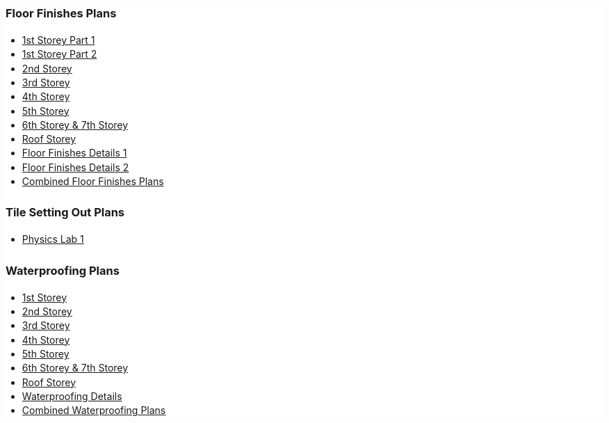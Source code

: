 <h3 id="FloorFinishesDwgs">Floor Finishes Plans</h3>
<ul id="myUL">
  <li><a href="https://drive.google.com/file/d/13UEv8ZxvW9Vm653PzsYsfVziBWQlEB9N/view?usp=sharing" target="_blank">1st Storey Part 1</a></li>
  <li><a href="https://drive.google.com/file/d/1zj1JbKi4yzi83f5GmaDxZwYU_vMlmvwx/view?usp=sharing" target="_blank">1st Storey Part 2</a></li>
  <li><a href="https://drive.google.com/file/d/1_eZFNt1BwmpZA1DjILgWV4LvgFzMhoyi/view?usp=sharing" target="_blank">2nd Storey</a></li>
  <li><a href="https://drive.google.com/file/d/1pMRD1M8letqEw7sx4_vUKZu5_QjzHRmZ/view?usp=sharing" target="_blank">3rd Storey</a></li>
  <li><a href="https://drive.google.com/file/d/1B2et8oCRzcrfRbu8PG1_NHtHYg8IVzY0/view?usp=sharing" target="_blank">4th Storey</a></li>
  <li><a href="https://drive.google.com/file/d/188YmGveF2AJUeu4dx9UlMBH4ebwKjxnS/view?usp=sharing" target="_blank">5th Storey</a></li>
  <li><a href="https://drive.google.com/file/d/1FBRavWIRMP54JGUyZJNRcNX3KcV2OEZp/view?usp=sharing" target="_blank">6th Storey & 7th Storey</a></li>
  <li><a href="https://drive.google.com/file/d/1fjNeX3xkROT5crtWt1p6e0k68RPpqf8y/view?usp=sharing" target="_blank">Roof Storey</a></li>
  <li><a href="https://drive.google.com/file/d/1kU282v5Ouy-hzCPQPRM1rz0xzTRhLCCu/view?usp=sharing" target="_blank">Floor Finishes Details 1</a></li>
  <li><a href="https://drive.google.com/file/d/1pIO9-G7lSoypNiIJmWXC__mLGcQGZ39d/view?usp=sharing" target="_blank">Floor Finishes Details 2</a></li>
  <li><a href="https://drive.google.com/file/d/1-1U9klrxz5IuDE1yGlz8BtLy-52jGtsu/view?usp=sharing" target="_blank">Combined Floor Finishes Plans</a></li>
</ul>

<h3 id="TileSettingOutDwgs">Tile Setting Out Plans</h3>
<ul id="myUL">
  <li><a href="https://drive.google.com/file/d/1HuqiBxkxRQGRXOAGaCN-Hxc9VoNYBYen/view?usp=sharing" target="_blank">Physics Lab 1</a></li>
  
</ul>

<h3 id="WaterproofDwgs">Waterproofing Plans</h3>
<ul id="myUL">
  <li><a href="https://drive.google.com/file/d/1XhHZsVjg_n8g6EqwW6B7k8M5TpK98n9X/view?usp=sharing" target="_blank">1st Storey</a></li>
  <li><a href="https://drive.google.com/file/d/1QbfvkzvPhWvHUHNIgFdCjW78qdZ8S-1c/view?usp=sharing" target="_blank">2nd Storey</a></li>
  <li><a href="https://drive.google.com/file/d/1BNk4QTe1NjRRiD7PJEFOd2ncffQuavvo/view?usp=sharing" target="_blank">3rd Storey</a></li>
  <li><a href="https://drive.google.com/file/d/1dJzMzvvP7elgBd1u3pLB6g6WMDb8oPG-/view?usp=sharing" target="_blank">4th Storey</a></li>
  <li><a href="https://drive.google.com/file/d/1ng8LP-qIMMumSCS0RR6ij7zcFq1Rs-hf/view?usp=sharing" target="_blank">5th Storey</a></li>
  <li><a href="https://drive.google.com/file/d/1H9KvIkmoKfzVQtDvizZjJlj-RtUVMF4g/view?usp=sharing" target="_blank">6th Storey & 7th Storey</a></li>
  <li><a href="https://drive.google.com/file/d/1-jLGQQzCMcXfVshefVQIEYfHhnh2Asfq/view?usp=sharing" target="_blank">Roof Storey</a></li>
  <li><a href="https://drive.google.com/file/d/1U9LBRx1dQxg9nDOmMjxSSfjPsd7Ujgji/view?usp=sharing" target="_blank">Waterproofing Details</a></li>
  <li><a href="https://drive.google.com/file/d/1qip6jHiZZBUaaTU7eRKE-uHwdDKYLVyA/view?usp=sharing" target="_blank">Combined Waterproofing Plans</a></li>
</ul>
